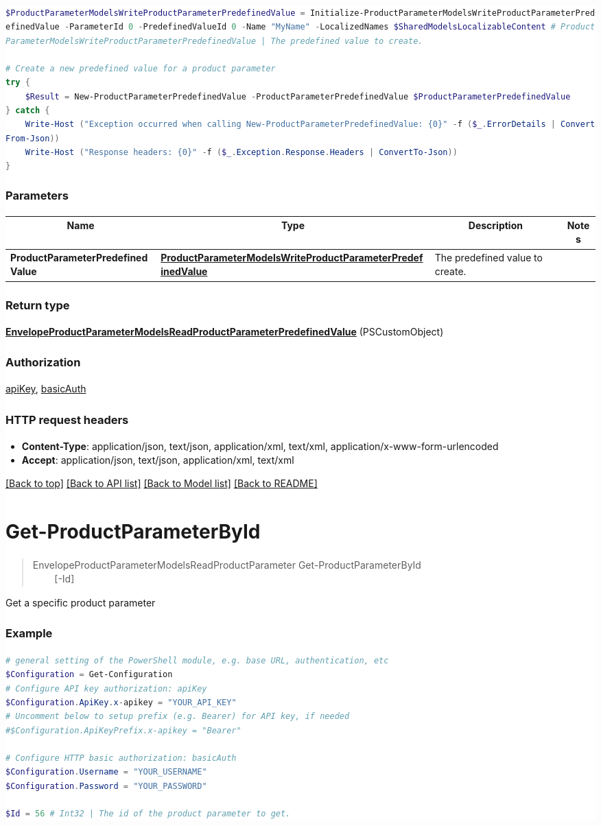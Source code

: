 ```powershell
$ProductParameterModelsWriteProductParameterPredefinedValue = Initialize-ProductParameterModelsWriteProductParameterPredefinedValue -ParameterId 0 -PredefinedValueId 0 -Name "MyName" -LocalizedNames $SharedModelsLocalizableContent # ProductParameterModelsWriteProductParameterPredefinedValue | The predefined value to create.

# Create a new predefined value for a product parameter
try {
    $Result = New-ProductParameterPredefinedValue -ProductParameterPredefinedValue $ProductParameterPredefinedValue
} catch {
    Write-Host ("Exception occurred when calling New-ProductParameterPredefinedValue: {0}" -f ($_.ErrorDetails | ConvertFrom-Json))
    Write-Host ("Response headers: {0}" -f ($_.Exception.Response.Headers | ConvertTo-Json))
}
```

### Parameters

Name | Type | Description  | Notes
------------- | ------------- | ------------- | -------------
 **ProductParameterPredefinedValue** | [**ProductParameterModelsWriteProductParameterPredefinedValue**](ProductParameterModelsWriteProductParameterPredefinedValue.md)| The predefined value to create. | 

### Return type

[**EnvelopeProductParameterModelsReadProductParameterPredefinedValue**](EnvelopeProductParameterModelsReadProductParameterPredefinedValue.md) (PSCustomObject)

### Authorization

[apiKey](../README.md#apiKey), [basicAuth](../README.md#basicAuth)

### HTTP request headers

 - **Content-Type**: application/json, text/json, application/xml, text/xml, application/x-www-form-urlencoded
 - **Accept**: application/json, text/json, application/xml, text/xml

[[Back to top]](#) [[Back to API list]](../README.md#documentation-for-api-endpoints) [[Back to Model list]](../README.md#documentation-for-models) [[Back to README]](../README.md)

<a name="Get-ProductParameterById"></a>
# **Get-ProductParameterById**
> EnvelopeProductParameterModelsReadProductParameter Get-ProductParameterById<br>
> &nbsp;&nbsp;&nbsp;&nbsp;&nbsp;&nbsp;&nbsp;&nbsp;[-Id] <Int32><br>

Get a specific product parameter

### Example
```powershell
# general setting of the PowerShell module, e.g. base URL, authentication, etc
$Configuration = Get-Configuration
# Configure API key authorization: apiKey
$Configuration.ApiKey.x-apikey = "YOUR_API_KEY"
# Uncomment below to setup prefix (e.g. Bearer) for API key, if needed
#$Configuration.ApiKeyPrefix.x-apikey = "Bearer"

# Configure HTTP basic authorization: basicAuth
$Configuration.Username = "YOUR_USERNAME"
$Configuration.Password = "YOUR_PASSWORD"

$Id = 56 # Int32 | The id of the product parameter to get.
```